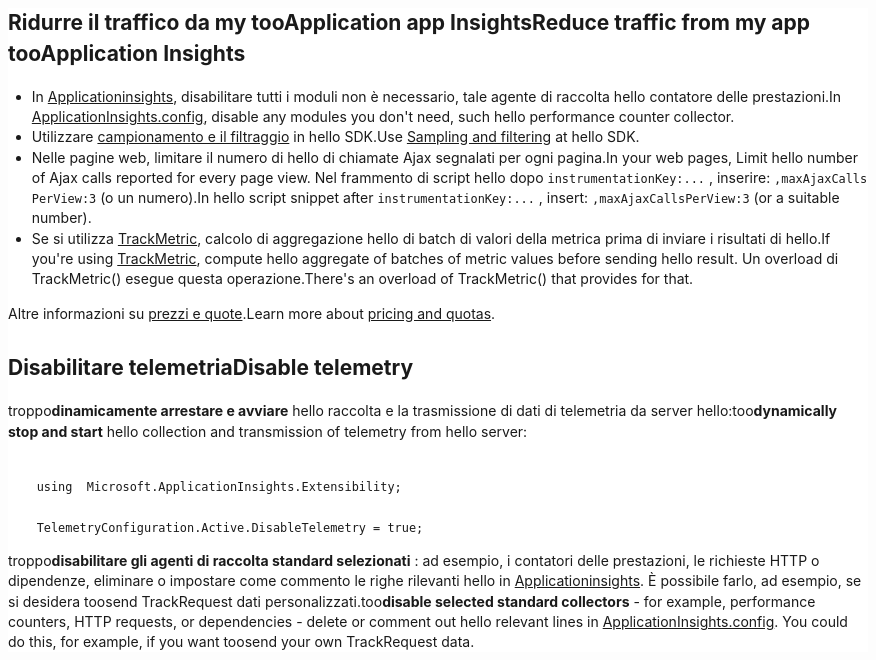 ## <a name="reduce-traffic-from-my-app-tooapplication-insights"></a><span data-ttu-id="a34f8-176">Ridurre il traffico da my tooApplication app Insights</span><span class="sxs-lookup"><span data-stu-id="a34f8-176">Reduce traffic from my app tooApplication Insights</span></span>
* <span data-ttu-id="a34f8-177">In [Applicationinsights](app-insights-configuration-with-applicationinsights-config.md), disabilitare tutti i moduli non è necessario, tale agente di raccolta hello contatore delle prestazioni.</span><span class="sxs-lookup"><span data-stu-id="a34f8-177">In [ApplicationInsights.config](app-insights-configuration-with-applicationinsights-config.md), disable any modules you don't need, such hello performance counter collector.</span></span>
* <span data-ttu-id="a34f8-178">Utilizzare [campionamento e il filtraggio](app-insights-api-filtering-sampling.md) in hello SDK.</span><span class="sxs-lookup"><span data-stu-id="a34f8-178">Use [Sampling and filtering](app-insights-api-filtering-sampling.md) at hello SDK.</span></span>
* <span data-ttu-id="a34f8-179">Nelle pagine web, limitare il numero di hello di chiamate Ajax segnalati per ogni pagina.</span><span class="sxs-lookup"><span data-stu-id="a34f8-179">In your web pages, Limit hello number of Ajax calls reported for every page view.</span></span> <span data-ttu-id="a34f8-180">Nel frammento di script hello dopo `instrumentationKey:...` , inserire: `,maxAjaxCallsPerView:3` (o un numero).</span><span class="sxs-lookup"><span data-stu-id="a34f8-180">In hello script snippet after `instrumentationKey:...` , insert: `,maxAjaxCallsPerView:3` (or a suitable number).</span></span>
* <span data-ttu-id="a34f8-181">Se si utilizza [TrackMetric](app-insights-api-custom-events-metrics.md#trackmetric), calcolo di aggregazione hello di batch di valori della metrica prima di inviare i risultati di hello.</span><span class="sxs-lookup"><span data-stu-id="a34f8-181">If you're using [TrackMetric](app-insights-api-custom-events-metrics.md#trackmetric), compute hello aggregate of batches of metric values before sending hello result.</span></span> <span data-ttu-id="a34f8-182">Un overload di TrackMetric() esegue questa operazione.</span><span class="sxs-lookup"><span data-stu-id="a34f8-182">There's an overload of TrackMetric() that provides for that.</span></span>

<span data-ttu-id="a34f8-183">Altre informazioni su [prezzi e quote](app-insights-pricing.md).</span><span class="sxs-lookup"><span data-stu-id="a34f8-183">Learn more about [pricing and quotas](app-insights-pricing.md).</span></span>

## <a name="disable-telemetry"></a><span data-ttu-id="a34f8-184">Disabilitare telemetria</span><span class="sxs-lookup"><span data-stu-id="a34f8-184">Disable telemetry</span></span>
<span data-ttu-id="a34f8-185">troppo**dinamicamente arrestare e avviare** hello raccolta e la trasmissione di dati di telemetria da server hello:</span><span class="sxs-lookup"><span data-stu-id="a34f8-185">too**dynamically stop and start** hello collection and transmission of telemetry from hello server:</span></span>

```

    using  Microsoft.ApplicationInsights.Extensibility;

    TelemetryConfiguration.Active.DisableTelemetry = true;
```



<span data-ttu-id="a34f8-186">troppo**disabilitare gli agenti di raccolta standard selezionati** : ad esempio, i contatori delle prestazioni, le richieste HTTP o dipendenze, eliminare o impostare come commento le righe rilevanti hello in [Applicationinsights](app-insights-api-custom-events-metrics.md). È possibile farlo, ad esempio, se si desidera toosend TrackRequest dati personalizzati.</span><span class="sxs-lookup"><span data-stu-id="a34f8-186">too**disable selected standard collectors** - for example, performance counters, HTTP requests, or dependencies - delete or comment out hello relevant lines in [ApplicationInsights.config](app-insights-api-custom-events-metrics.md). You could do this, for example, if you want toosend your own TrackRequest data.</span></span>
